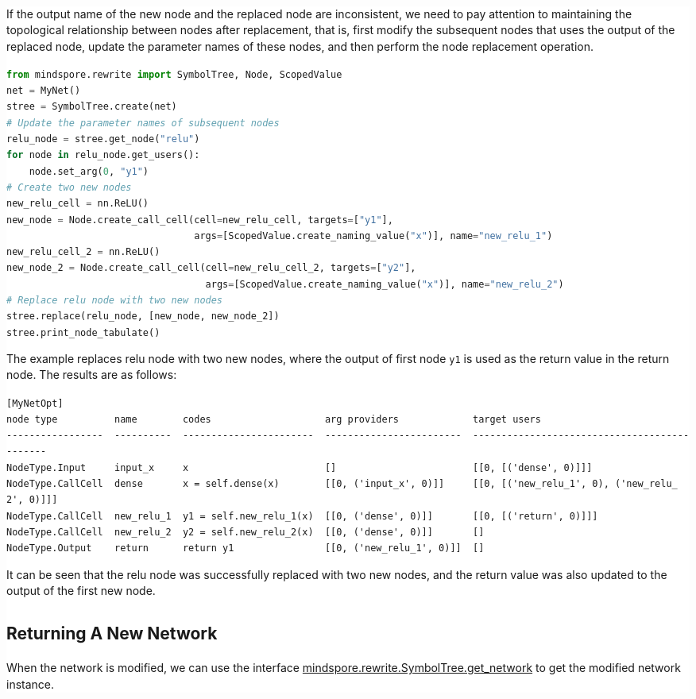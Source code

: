 If the output name of the new node and the replaced node are inconsistent, we need to pay attention
to maintaining the topological relationship between nodes after replacement, that is, first modify the subsequent nodes that
uses the output of the replaced node, update the parameter names of these nodes, and then perform the node replacement operation.

``` python
from mindspore.rewrite import SymbolTree, Node, ScopedValue
net = MyNet()
stree = SymbolTree.create(net)
# Update the parameter names of subsequent nodes
relu_node = stree.get_node("relu")
for node in relu_node.get_users():
    node.set_arg(0, "y1")
# Create two new nodes
new_relu_cell = nn.ReLU()
new_node = Node.create_call_cell(cell=new_relu_cell, targets=["y1"],
                                 args=[ScopedValue.create_naming_value("x")], name="new_relu_1")
new_relu_cell_2 = nn.ReLU()
new_node_2 = Node.create_call_cell(cell=new_relu_cell_2, targets=["y2"],
                                   args=[ScopedValue.create_naming_value("x")], name="new_relu_2")
# Replace relu node with two new nodes
stree.replace(relu_node, [new_node, new_node_2])
stree.print_node_tabulate()
```

The example replaces relu node with two new nodes, where the output of first node ``y1`` is used as the return value in the
return node. The results are as follows:

``` log
[MyNetOpt]
node type          name        codes                    arg providers             target users
-----------------  ----------  -----------------------  ------------------------  ---------------------------------------------
NodeType.Input     input_x     x                        []                        [[0, [('dense', 0)]]]
NodeType.CallCell  dense       x = self.dense(x)        [[0, ('input_x', 0)]]     [[0, [('new_relu_1', 0), ('new_relu_2', 0)]]]
NodeType.CallCell  new_relu_1  y1 = self.new_relu_1(x)  [[0, ('dense', 0)]]       [[0, [('return', 0)]]]
NodeType.CallCell  new_relu_2  y2 = self.new_relu_2(x)  [[0, ('dense', 0)]]       []
NodeType.Output    return      return y1                [[0, ('new_relu_1', 0)]]  []
```

It can be seen that the relu node was successfully replaced with two new nodes, and the return value was also
updated to the output of the first new node.

## Returning A New Network

When the network is modified, we can use the interface [mindspore.rewrite.SymbolTree.get_network](https://mindspore.cn/docs/en/master/api_python/mindspore.rewrite.html#mindspore.rewrite.SymbolTree.get_network) to get the
modified network instance.

